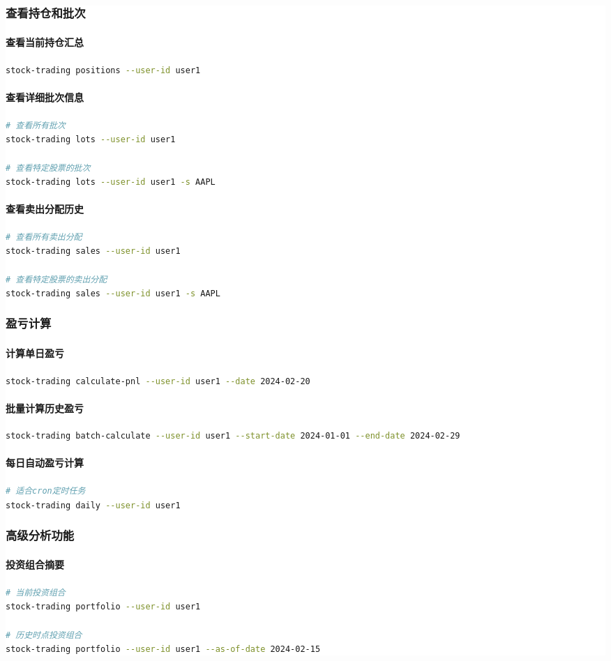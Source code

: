 ### 查看持仓和批次

#### 查看当前持仓汇总
```bash
stock-trading positions --user-id user1
```

#### 查看详细批次信息
```bash
# 查看所有批次
stock-trading lots --user-id user1

# 查看特定股票的批次
stock-trading lots --user-id user1 -s AAPL
```

#### 查看卖出分配历史
```bash
# 查看所有卖出分配
stock-trading sales --user-id user1

# 查看特定股票的卖出分配
stock-trading sales --user-id user1 -s AAPL
```

### 盈亏计算

#### 计算单日盈亏
```bash
stock-trading calculate-pnl --user-id user1 --date 2024-02-20
```

#### 批量计算历史盈亏
```bash
stock-trading batch-calculate --user-id user1 --start-date 2024-01-01 --end-date 2024-02-29
```

#### 每日自动盈亏计算
```bash
# 适合cron定时任务
stock-trading daily --user-id user1
```

### 高级分析功能

#### 投资组合摘要
```bash
# 当前投资组合
stock-trading portfolio --user-id user1

# 历史时点投资组合
stock-trading portfolio --user-id user1 --as-of-date 2024-02-15
```
